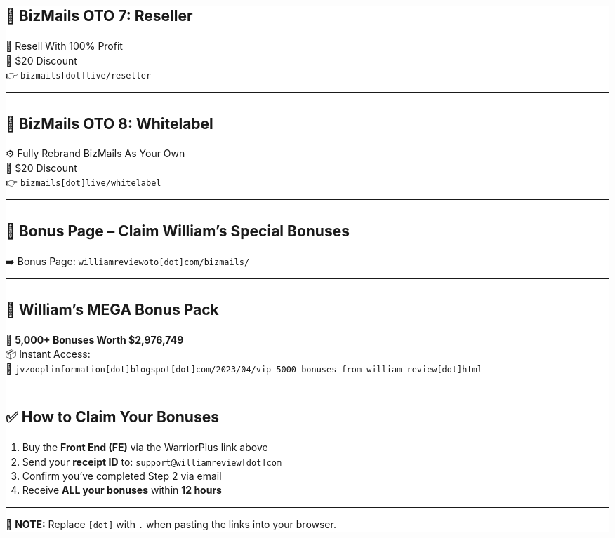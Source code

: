 
## 🚀 BizMails OTO 7: Reseller  
🔁 Resell With 100% Profit  
💸 $20 Discount  
👉 `bizmails[dot]live/reseller`

---

## 🚀 BizMails OTO 8: Whitelabel  
⚙️ Fully Rebrand BizMails As Your Own  
💸 $20 Discount  
👉 `bizmails[dot]live/whitelabel`

---

## 🎁 Bonus Page – Claim William’s Special Bonuses  
➡️ Bonus Page: `williamreviewoto[dot]com/bizmails/`

---

## 🎉 William’s MEGA Bonus Pack  
🎁 **5,000+ Bonuses Worth $2,976,749**  
📦 Instant Access:  
🔗 `jvzooplinformation[dot]blogspot[dot]com/2023/04/vip-5000-bonuses-from-william-review[dot]html`

---

## ✅ How to Claim Your Bonuses

1. Buy the **Front End (FE)** via the WarriorPlus link above  
2. Send your **receipt ID** to: `support@williamreview[dot]com`  
3. Confirm you’ve completed Step 2 via email  
4. Receive **ALL your bonuses** within **12 hours**

---

📝 **NOTE:** Replace `[dot]` with `.` when pasting the links into your browser.

